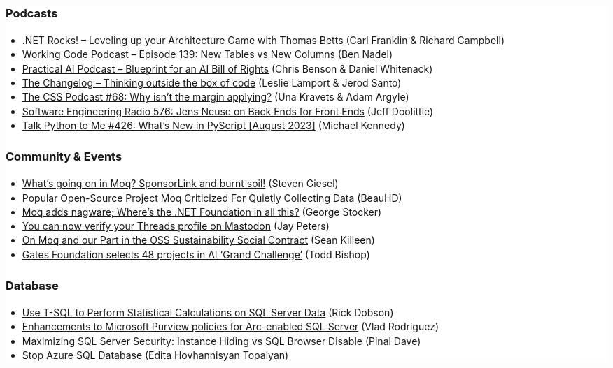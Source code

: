 

### <a name="podcasts"></a>Podcasts

  * <a href="https://www.spreaker.com/user/16677006/dotnetrocks-1858-leveling-up-your-archit" target="_blank" rel="noopener">.NET Rocks! &#8211; Leveling up your Architecture Game with Thomas Betts</a> (Carl Franklin & Richard Campbell)
  * <a href="https://www.bennadel.com/blog/4498-working-code-podcast-episode-139-new-tables-vs-new-columns.htm" target="_blank" rel="noopener">Working Code Podcast &#8211; Episode 139: New Tables vs New Columns</a> (Ben Nadel)
  * <a href="https://changelog.com/practicalai/235" target="_blank" rel="noopener">Practical AI Podcast &#8211; Blueprint for an AI Bill of Rights</a> (Chris Benson & Daniel Whitenack)
  * <a href="https://changelog.com/podcast/552" target="_blank" rel="noopener">The Changelog &#8211; Thinking outside the box of code</a> (Leslie Lamport & Jerod Santo)
  * <a href="http://thecsspodcast.libsyn.com/68-why-isnt-the-margin-applying" target="_blank" rel="noopener">The CSS Podcast #68: Why isn&#8217;t the margin applying?</a> (Una Kravets & Adam Argyle)
  * <a href="http://se-radio.net/se-radio-576-jens-neuse-on-back-ends-for-front-ends" target="_blank" rel="noopener">Software Engineering Radio 576: Jens Neuse on Back Ends for Front Ends</a> (Jeff Doolittle)
  * <a href="https://talkpython.fm/episodes/show/426/whats-new-in-pyscript-august-2023" target="_blank" rel="noopener">Talk Python to Me #426: What&#8217;s New in PyScript [August 2023]</a> (Michael Kennedy)



### <a name="events"></a>Community & Events

  * <a href="https://steven-giesel.com/blogPost/1939d20c-2493-4bf7-9636-96436283fb72" target="_blank" rel="noopener">What&#8217;s going on in Moq? SponsorLink and burnt soil!</a> (Steven Giesel)
  * <a href="https://yro.slashdot.org/story/23/08/09/2058205/popular-open-source-project-moq-criticized-for-quietly-collecting-data?utm_source=rss1.0mainlinkanon&utm_medium=feed" target="_blank" rel="noopener">Popular Open-Source Project Moq Criticized For Quietly Collecting Data</a> (BeauHD)
  * <a href="https://georgestocker.com/2023/08/09/moq-adds-nagware-wheres-the-net-foundation-in-all-this/" target="_blank" rel="noopener">Moq adds nagware; Where’s the .NET Foundation in all this?</a> (George Stocker)
  * <a href="https://www.theverge.com/2023/8/9/23826257/threads-verify-profile-mastodon-decentralized-platforms-fediverse" target="_blank" rel="noopener">You can now verify your Threads profile on Mastodon</a> (Jay Peters)
  * <a href="https://seankilleen.com/2023/08/on-moq-and-our-part-in-the-oss-sustainability-social-contract/" target="_blank" rel="noopener">On Moq and our Part in the OSS Sustainability Social Contract</a> (Sean Killeen)
  * <a href="https://www.geekwire.com/2023/gates-foundation-selects-48-projects-for-ai-grand-challenge-grants/" target="_blank" rel="noopener">Gates Foundation selects 48 projects in AI ‘Grand Challenge’</a> (Todd Bishop)



### <a name="sql"></a>Database

  * <a href="https://www.mssqltips.com/sqlservertip/7756/statistical-calculations-sql-server-data-t-sql/" target="_blank" rel="noopener">Use T-SQL to Perform Statistical Calculations on SQL Server Data</a> (Rick Dobson)
  * <a href="https://techcommunity.microsoft.com/t5/security-compliance-and-identity/enhancements-to-microsoft-purview-policies-for-arc-enabled-sql/ba-p/3895574" target="_blank" rel="noopener">Enhancements to Microsoft Purview policies for Arc-enabled SQL Server</a> (Vlad Rodriguez)
  * <a href="https://blog.sqlauthority.com/2023/08/10/maximizing-sql-server-security-instance-hiding-vs-sql-browser-disable/?utm_source=rss&utm_medium=rss&utm_campaign=maximizing-sql-server-security-instance-hiding-vs-sql-browser-disable" target="_blank" rel="noopener">Maximizing SQL Server Security: Instance Hiding vs SQL Browser Disable</a> (Pinal Dave)
  * <a href="https://techcommunity.microsoft.com/t5/azure-database-support-blog/stop-azure-sql-database/ba-p/3890369" target="_blank" rel="noopener">Stop Azure SQL Database</a> (Edita Hovhannisyan Topalyan)
